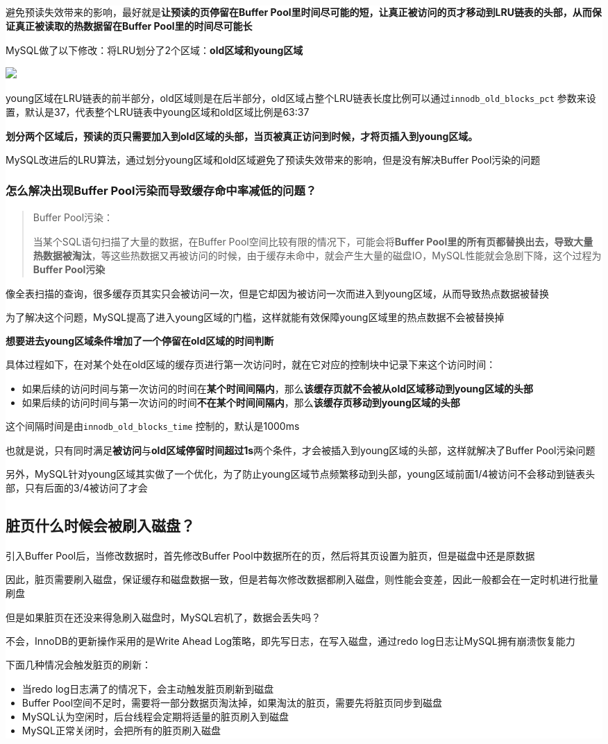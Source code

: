 避免预读失效带来的影响，最好就是**让预读的页停留在Buffer Pool里时间尽可能的短，让真正被访问的页才移动到LRU****链表****的头部，从而保证真正被读取的热数据留在Buffer Pool里的时间尽可能长**

MySQL做了以下修改：将LRU划分了2个区域：**old区域和young区域**

![](https://rt5bap83jl.feishu.cn/space/api/box/stream/download/asynccode/?code=OTVjZDQ2MjUxMzExMWEzMjQ0YmYzODA5NzUyNzBkMzZfWWdta2ZyelFMNTBIS2NpMTcxaU1jQ0Z4THFQOVUwUnZfVG9rZW46Ull4amJuZ213b3pqSk94VHBZN2NteGVZbjRJXzE3MjE4NDExNDM6MTcyMTg0NDc0M19WNA)

young区域在LRU链表的前半部分，old区域则是在后半部分，old区域占整个LRU链表长度比例可以通过`innodb_old_blocks_pct` 参数来设置，默认是37，代表整个LRU链表中young区域和old区域比例是63:37

**划分两个区域后，预读的页只需要加入到old区域的头部，当页被真正访问到时候，才将页插入到young区域。**

MySQL改进后的LRU算法，通过划分young区域和old区域避免了预读失效带来的影响，但是没有解决Buffer Pool污染的问题

### 怎么解决出现Buffer Pool污染而导致缓存命中率减低的问题？

> Buffer Pool污染：
>
> 当某个SQL语句扫描了大量的数据，在Buffer Pool空间比较有限的情况下，可能会将**Buffer Pool里的所有页都替换出去，导致大量热数据被淘汰**，等这些热数据又再被访问的时候，由于缓存未命中，就会产生大量的磁盘IO，MySQL性能就会急剧下降，这个过程为**Buffer Pool污染**

像全表扫描的查询，很多缓存页其实只会被访问一次，但是它却因为被访问一次而进入到young区域，从而导致热点数据被替换

为了解决这个问题，MySQL提高了进入young区域的门槛，这样就能有效保障young区域里的热点数据不会被替换掉

**想要进去young区域条件增加了一个停留在old区域的时间判断**

具体过程如下，在对某个处在old区域的缓存页进行第一次访问时，就在它对应的控制块中记录下来这个访问时间：

- 如果后续的访问时间与第一次访问的时间在**某个时间间隔内**，那么**该缓存页就不会被从old区域移动到young区域的头部**
- 如果后续的访问时间与第一次访问的时间**不在某个时间间隔内**，那么**该缓存页移动到young区域的头部**

这个间隔时间是由`innodb_old_blocks_time` 控制的，默认是1000ms

也就是说，只有同时满足**被访问**与**old区域停留时间超过1s**两个条件，才会被插入到young区域的头部，这样就解决了Buffer Pool污染问题

另外，MySQL针对young区域其实做了一个优化，为了防止young区域节点频繁移动到头部，young区域前面1/4被访问不会移动到链表头部，只有后面的3/4被访问了才会

## 脏页什么时候会被刷入磁盘？

引入Buffer Pool后，当修改数据时，首先修改Buffer Pool中数据所在的页，然后将其页设置为脏页，但是磁盘中还是原数据

因此，脏页需要刷入磁盘，保证缓存和磁盘数据一致，但是若每次修改数据都刷入磁盘，则性能会变差，因此一般都会在一定时机进行批量刷盘

但是如果脏页在还没来得急刷入磁盘时，MySQL宕机了，数据会丢失吗？

不会，InnoDB的更新操作采用的是Write Ahead Log策略，即先写日志，在写入磁盘，通过redo log日志让MySQL拥有崩溃恢复能力

下面几种情况会触发脏页的刷新：

- 当redo log日志满了的情况下，会主动触发脏页刷新到磁盘
- Buffer Pool空间不足时，需要将一部分数据页淘汰掉，如果淘汰的脏页，需要先将脏页同步到磁盘
- MySQL认为空闲时，后台线程会定期将适量的脏页刷入到磁盘
- MySQL正常关闭时，会把所有的脏页刷入磁盘